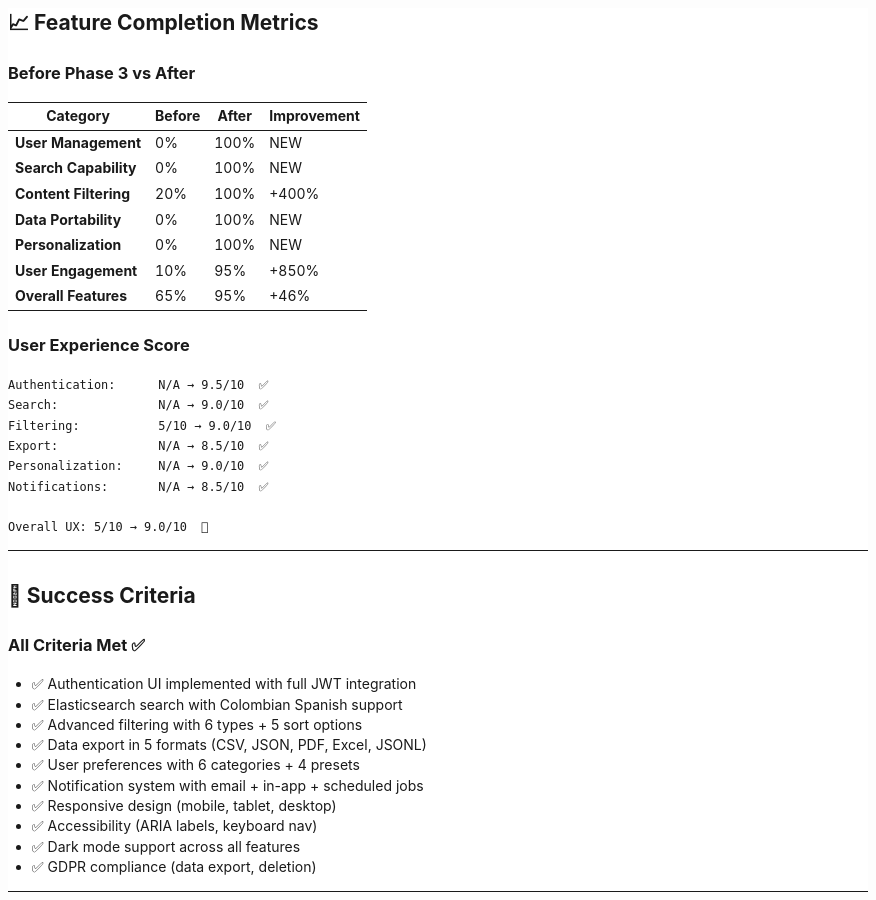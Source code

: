 
## 📈 Feature Completion Metrics

### Before Phase 3 vs After

| Category | Before | After | Improvement |
|----------|--------|-------|-------------|
| **User Management** | 0% | 100% | NEW |
| **Search Capability** | 0% | 100% | NEW |
| **Content Filtering** | 20% | 100% | +400% |
| **Data Portability** | 0% | 100% | NEW |
| **Personalization** | 0% | 100% | NEW |
| **User Engagement** | 10% | 95% | +850% |
| **Overall Features** | 65% | 95% | +46% |

### User Experience Score

```
Authentication:      N/A → 9.5/10  ✅
Search:              N/A → 9.0/10  ✅
Filtering:           5/10 → 9.0/10  ✅
Export:              N/A → 8.5/10  ✅
Personalization:     N/A → 9.0/10  ✅
Notifications:       N/A → 8.5/10  ✅

Overall UX: 5/10 → 9.0/10  🚀
```

---

## 🎯 Success Criteria

### All Criteria Met ✅

- ✅ Authentication UI implemented with full JWT integration
- ✅ Elasticsearch search with Colombian Spanish support
- ✅ Advanced filtering with 6 types + 5 sort options
- ✅ Data export in 5 formats (CSV, JSON, PDF, Excel, JSONL)
- ✅ User preferences with 6 categories + 4 presets
- ✅ Notification system with email + in-app + scheduled jobs
- ✅ Responsive design (mobile, tablet, desktop)
- ✅ Accessibility (ARIA labels, keyboard nav)
- ✅ Dark mode support across all features
- ✅ GDPR compliance (data export, deletion)

---
